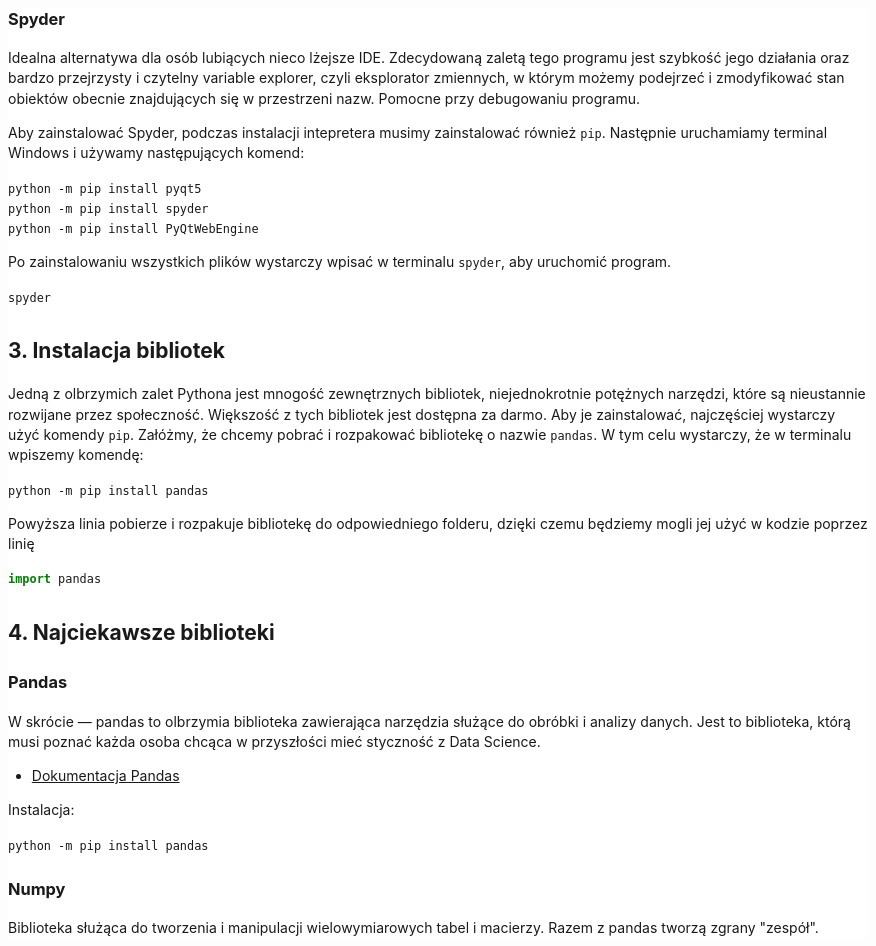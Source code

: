 ### Spyder

Idealna alternatywa dla osób lubiących nieco lżejsze IDE. Zdecydowaną zaletą tego programu jest szybkość jego działania oraz bardzo przejrzysty i czytelny variable explorer, czyli eksplorator zmiennych, w którym możemy podejrzeć i zmodyfikować stan obiektów obecnie znajdujących się w przestrzeni nazw. Pomocne przy debugowaniu programu.

Aby zainstalować Spyder, podczas instalacji intepretera musimy zainstalować również `pip`. Następnie uruchamiamy terminal Windows i używamy następujących komend:

```commandline
python -m pip install pyqt5
python -m pip install spyder
python -m pip install PyQtWebEngine
```

Po zainstalowaniu wszystkich plików wystarczy wpisać w terminalu `spyder`, aby uruchomić program.
```commandline
spyder
```
## 3. Instalacja bibliotek

Jedną z olbrzymich zalet Pythona jest mnogość zewnętrznych bibliotek, niejednokrotnie potężnych narzędzi, które są nieustannie rozwijane przez społeczność. Większość z tych bibliotek jest dostępna za darmo. Aby je zainstalować, najczęściej wystarczy użyć komendy `pip`. Załóżmy, że chcemy pobrać i rozpakować bibliotekę o nazwie `pandas`. W tym celu wystarczy, że w terminalu wpiszemy komendę:
```commandline
python -m pip install pandas
```
Powyższa linia pobierze i rozpakuje bibliotekę do odpowiedniego folderu, dzięki czemu będziemy mogli jej użyć w kodzie poprzez linię
```python
import pandas
```

## 4. Najciekawsze biblioteki

### Pandas

W skrócie — pandas to olbrzymia biblioteka zawierająca narzędzia służące do obróbki i analizy danych. Jest to biblioteka, którą musi poznać każda osoba chcąca w przyszłości mieć styczność z Data Science.

- [Dokumentacja Pandas](https://pandas.pydata.org/docs/)

Instalacja:
```commandline
python -m pip install pandas
```

### Numpy

Biblioteka służąca do tworzenia i manipulacji wielowymiarowych tabel i macierzy. Razem z pandas tworzą zgrany "zespół".
